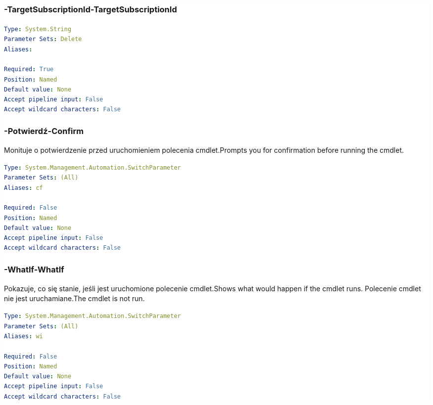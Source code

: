 ### <span data-ttu-id="35948-117">-TargetSubscriptionId</span><span class="sxs-lookup"><span data-stu-id="35948-117">-TargetSubscriptionId</span></span>


```yaml
Type: System.String
Parameter Sets: Delete
Aliases:

Required: True
Position: Named
Default value: None
Accept pipeline input: False
Accept wildcard characters: False

```

### <span data-ttu-id="35948-118">-Potwierdź</span><span class="sxs-lookup"><span data-stu-id="35948-118">-Confirm</span></span>
<span data-ttu-id="35948-119">Monituje o potwierdzenie przed uruchomieniem polecenia cmdlet.</span><span class="sxs-lookup"><span data-stu-id="35948-119">Prompts you for confirmation before running the cmdlet.</span></span>

```yaml
Type: System.Management.Automation.SwitchParameter
Parameter Sets: (All)
Aliases: cf

Required: False
Position: Named
Default value: None
Accept pipeline input: False
Accept wildcard characters: False

```

### <span data-ttu-id="35948-120">-WhatIf</span><span class="sxs-lookup"><span data-stu-id="35948-120">-WhatIf</span></span>
<span data-ttu-id="35948-121">Pokazuje, co się stanie, jeśli jest uruchomione polecenie cmdlet.</span><span class="sxs-lookup"><span data-stu-id="35948-121">Shows what would happen if the cmdlet runs.</span></span>
<span data-ttu-id="35948-122">Polecenie cmdlet nie jest uruchamiane.</span><span class="sxs-lookup"><span data-stu-id="35948-122">The cmdlet is not run.</span></span>

```yaml
Type: System.Management.Automation.SwitchParameter
Parameter Sets: (All)
Aliases: wi

Required: False
Position: Named
Default value: None
Accept pipeline input: False
Accept wildcard characters: False

```
